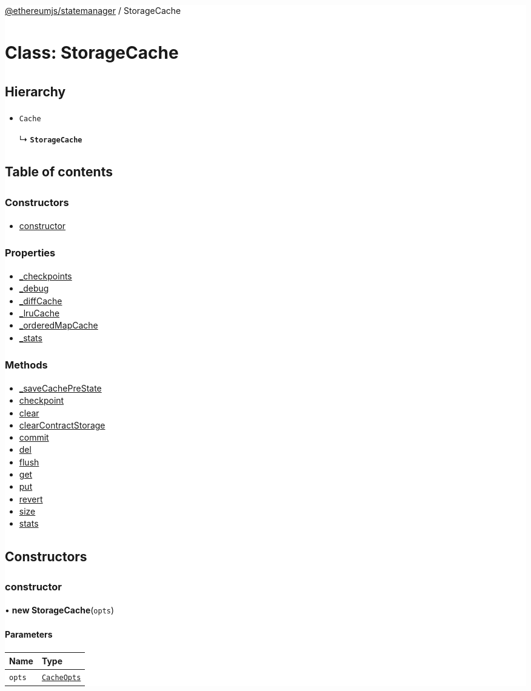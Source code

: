 [@ethereumjs/statemanager](../README.md) / StorageCache

# Class: StorageCache

## Hierarchy

- `Cache`

  ↳ **`StorageCache`**

## Table of contents

### Constructors

- [constructor](StorageCache.md#constructor)

### Properties

- [\_checkpoints](StorageCache.md#_checkpoints)
- [\_debug](StorageCache.md#_debug)
- [\_diffCache](StorageCache.md#_diffcache)
- [\_lruCache](StorageCache.md#_lrucache)
- [\_orderedMapCache](StorageCache.md#_orderedmapcache)
- [\_stats](StorageCache.md#_stats)

### Methods

- [\_saveCachePreState](StorageCache.md#_savecacheprestate)
- [checkpoint](StorageCache.md#checkpoint)
- [clear](StorageCache.md#clear)
- [clearContractStorage](StorageCache.md#clearcontractstorage)
- [commit](StorageCache.md#commit)
- [del](StorageCache.md#del)
- [flush](StorageCache.md#flush)
- [get](StorageCache.md#get)
- [put](StorageCache.md#put)
- [revert](StorageCache.md#revert)
- [size](StorageCache.md#size)
- [stats](StorageCache.md#stats)

## Constructors

### constructor

• **new StorageCache**(`opts`)

#### Parameters

| Name | Type |
| :------ | :------ |
| `opts` | [`CacheOpts`](../interfaces/CacheOpts.md) |
